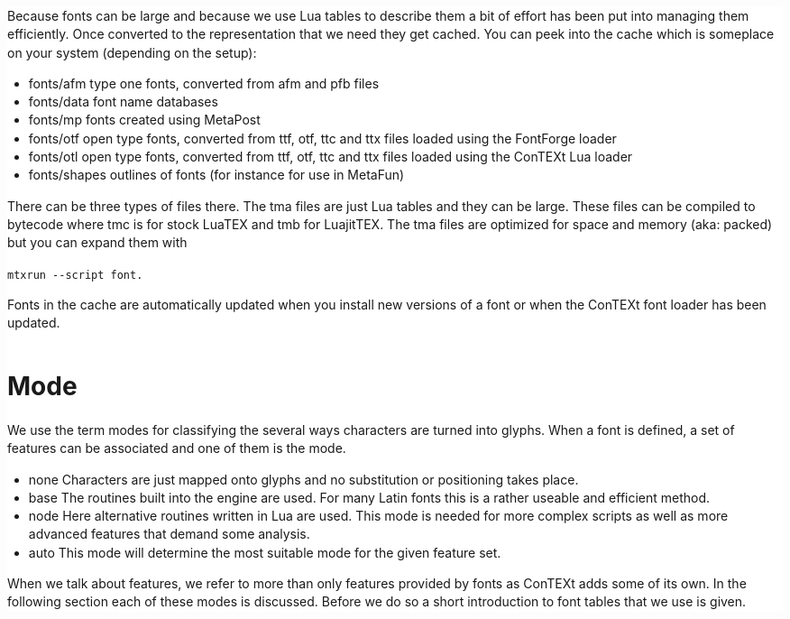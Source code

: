 Because fonts can be large and because we use Lua tables to describe them a
bit of effort has been put into managing them efficiently. Once converted to
the representation that we need they get cached. You can peek into the cache
which is someplace on your system (depending on the setup):

+ fonts/afm
  type one fonts, converted from afm and pfb files
+ fonts/data
  font name databases
+ fonts/mp
  fonts created using MetaPost
+ fonts/otf
  open type fonts, converted from ttf, otf, ttc and ttx files loaded using the FontForge loader
+ fonts/otl
  open type fonts, converted from ttf, otf, ttc and ttx files loaded using the ConTEXt Lua loader
+ fonts/shapes
  outlines of fonts (for instance for use in MetaFun)
  
There can be three types of files there. The tma files are just Lua tables and
they can be large. These files can be compiled to bytecode where tmc is for
stock LuaTEX and tmb for LuajitTEX. The tma files are optimized for space and
memory (aka: packed) but you can expand them with

    mtxrun --script font.

Fonts in the cache are automatically updated when you install new versions of a
font or when the ConTEXt font loader has been updated.



# Mode

We use the term modes for classifying the several ways characters are turned
into glyphs. When a font is defined, a set of features can be associated and one
of them is the mode.

+ none 
  Characters are just mapped onto glyphs and no substitution or positioning 
  takes place.
+ base 
  The routines built into the engine are used. For many Latin fonts this is a 
  rather useable and efficient method.
+ node 
  Here alternative routines written in Lua are used. This mode is needed for 
  more complex scripts as well as more advanced features that demand some 
  analysis.
+ auto 
  This mode will determine the most suitable mode for the given feature set.

When we talk about features, we refer to more than only features provided by
fonts as ConTEXt adds some of its own. In the following section each of these
modes is discussed. Before we do so a short introduction to font tables that we
use is given.
